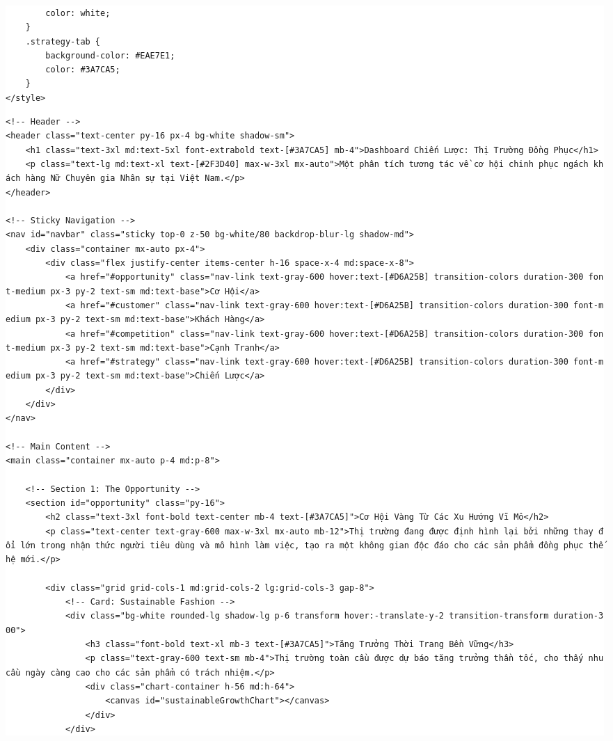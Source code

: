             color: white;
        }
        .strategy-tab {
            background-color: #EAE7E1;
            color: #3A7CA5;
        }
    </style>
</head>
<body class="antialiased">

    <!-- Header -->
    <header class="text-center py-16 px-4 bg-white shadow-sm">
        <h1 class="text-3xl md:text-5xl font-extrabold text-[#3A7CA5] mb-4">Dashboard Chiến Lược: Thị Trường Đồng Phục</h1>
        <p class="text-lg md:text-xl text-[#2F3D40] max-w-3xl mx-auto">Một phân tích tương tác về cơ hội chinh phục ngách khách hàng Nữ Chuyên gia Nhân sự tại Việt Nam.</p>
    </header>

    <!-- Sticky Navigation -->
    <nav id="navbar" class="sticky top-0 z-50 bg-white/80 backdrop-blur-lg shadow-md">
        <div class="container mx-auto px-4">
            <div class="flex justify-center items-center h-16 space-x-4 md:space-x-8">
                <a href="#opportunity" class="nav-link text-gray-600 hover:text-[#D6A25B] transition-colors duration-300 font-medium px-3 py-2 text-sm md:text-base">Cơ Hội</a>
                <a href="#customer" class="nav-link text-gray-600 hover:text-[#D6A25B] transition-colors duration-300 font-medium px-3 py-2 text-sm md:text-base">Khách Hàng</a>
                <a href="#competition" class="nav-link text-gray-600 hover:text-[#D6A25B] transition-colors duration-300 font-medium px-3 py-2 text-sm md:text-base">Cạnh Tranh</a>
                <a href="#strategy" class="nav-link text-gray-600 hover:text-[#D6A25B] transition-colors duration-300 font-medium px-3 py-2 text-sm md:text-base">Chiến Lược</a>
            </div>
        </div>
    </nav>

    <!-- Main Content -->
    <main class="container mx-auto p-4 md:p-8">

        <!-- Section 1: The Opportunity -->
        <section id="opportunity" class="py-16">
            <h2 class="text-3xl font-bold text-center mb-4 text-[#3A7CA5]">Cơ Hội Vàng Từ Các Xu Hướng Vĩ Mô</h2>
            <p class="text-center text-gray-600 max-w-3xl mx-auto mb-12">Thị trường đang được định hình lại bởi những thay đổi lớn trong nhận thức người tiêu dùng và mô hình làm việc, tạo ra một không gian độc đáo cho các sản phẩm đồng phục thế hệ mới.</p>
            
            <div class="grid grid-cols-1 md:grid-cols-2 lg:grid-cols-3 gap-8">
                <!-- Card: Sustainable Fashion -->
                <div class="bg-white rounded-lg shadow-lg p-6 transform hover:-translate-y-2 transition-transform duration-300">
                    <h3 class="font-bold text-xl mb-3 text-[#3A7CA5]">Tăng Trưởng Thời Trang Bền Vững</h3>
                    <p class="text-gray-600 text-sm mb-4">Thị trường toàn cầu được dự báo tăng trưởng thần tốc, cho thấy nhu cầu ngày càng cao cho các sản phẩm có trách nhiệm.</p>
                    <div class="chart-container h-56 md:h-64">
                        <canvas id="sustainableGrowthChart"></canvas>
                    </div>
                </div>
